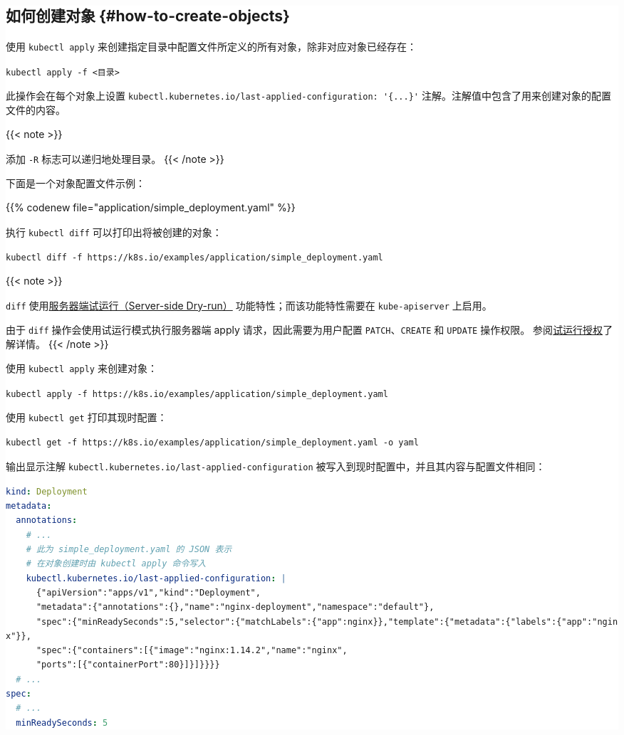 ## 如何创建对象 {#how-to-create-objects}

使用 `kubectl apply` 来创建指定目录中配置文件所定义的所有对象，除非对应对象已经存在：

```shell
kubectl apply -f <目录>
```

此操作会在每个对象上设置 `kubectl.kubernetes.io/last-applied-configuration: '{...}'`
注解。注解值中包含了用来创建对象的配置文件的内容。

{{< note >}}

添加 `-R` 标志可以递归地处理目录。
{{< /note >}}


下面是一个对象配置文件示例：

{{% codenew file="application/simple_deployment.yaml" %}}


执行 `kubectl diff` 可以打印出将被创建的对象：

```shell
kubectl diff -f https://k8s.io/examples/application/simple_deployment.yaml
```

{{< note >}}

`diff` 使用[服务器端试运行（Server-side Dry-run）](/zh-cn/docs/reference/using-api/api-concepts/#dry-run)
功能特性；而该功能特性需要在 `kube-apiserver` 上启用。

由于 `diff` 操作会使用试运行模式执行服务器端 apply 请求，因此需要为用户配置
`PATCH`、`CREATE` 和 `UPDATE` 操作权限。
参阅[试运行授权](/zh-cn/docs/reference/using-api/api-concepts#dry-run-authorization)了解详情。
{{< /note >}}


使用 `kubectl apply` 来创建对象：

```shell
kubectl apply -f https://k8s.io/examples/application/simple_deployment.yaml
```


使用 `kubectl get` 打印其现时配置：

```shell
kubectl get -f https://k8s.io/examples/application/simple_deployment.yaml -o yaml
```


输出显示注解 `kubectl.kubernetes.io/last-applied-configuration`
被写入到现时配置中，并且其内容与配置文件相同：


```yaml
kind: Deployment
metadata:
  annotations:
    # ...
    # 此为 simple_deployment.yaml 的 JSON 表示
    # 在对象创建时由 kubectl apply 命令写入
    kubectl.kubernetes.io/last-applied-configuration: |
      {"apiVersion":"apps/v1","kind":"Deployment",
      "metadata":{"annotations":{},"name":"nginx-deployment","namespace":"default"},
      "spec":{"minReadySeconds":5,"selector":{"matchLabels":{"app":nginx}},"template":{"metadata":{"labels":{"app":"nginx"}},
      "spec":{"containers":[{"image":"nginx:1.14.2","name":"nginx",
      "ports":[{"containerPort":80}]}]}}}}
  # ...
spec:
  # ...
  minReadySeconds: 5
```